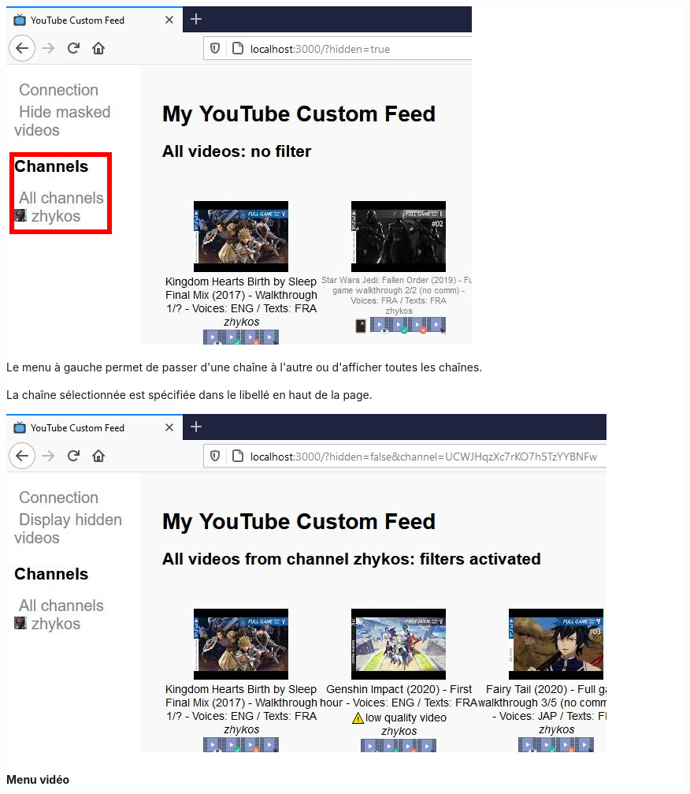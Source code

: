 ![Guide 10](readme-images/client-guide-10.jpg)

Le menu à gauche permet de passer d'une chaîne à l'autre ou d'afficher toutes les chaînes.

La chaîne sélectionnée est spécifiée dans le libellé en haut de la page.

![Guide 11](readme-images/client-guide-11.jpg)

#### Menu vidéo
